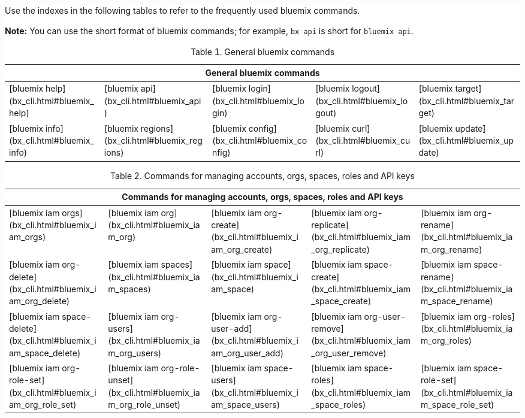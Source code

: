 Use the indexes in the following tables to refer to the frequently used bluemix commands.

**Note:** You can use the short format of bluemix commands; for example, `bx api` is short for `bluemix api`.



<table summary="General bluemix commands.">
<caption>Table 1. General bluemix commands</caption>
 <thead>
 <th colspan="5">General bluemix commands</th>
 </thead>
 <tbody>
 <tr>
 <td>[bluemix help](bx_cli.html#bluemix_help)</td>
 <td>[bluemix api](bx_cli.html#bluemix_api)</td>
 <td>[bluemix login](bx_cli.html#bluemix_login)</td>
 <td>[bluemix logout](bx_cli.html#bluemix_logout)</td>
 <td>[bluemix target](bx_cli.html#bluemix_target)</td>
 </tr>
 <tr>
 <td>[bluemix info](bx_cli.html#bluemix_info) </td>
 <td>[bluemix regions](bx_cli.html#bluemix_regions) </td>
 <td>[bluemix config](bx_cli.html#bluemix_config)</td>
 <td>[bluemix curl](bx_cli.html#bluemix_curl)</td>
 <td>[bluemix update](bx_cli.html#bluemix_update)</td>
 </tr>
 </tbody>
 </table>

<table summary="bluemix commands that you can use to manage accounts, orgs, spaces, roles and API keys.">
<caption>Table 2. Commands for managing accounts, orgs, spaces, roles and API keys</caption>
 <thead>
 <th colspan="5">Commands for managing accounts, orgs, spaces, roles and API keys</th>
 </thead>
 <tbody>
 <tr>
 <td>[bluemix iam orgs](bx_cli.html#bluemix_iam_orgs)</td>
 <td>[bluemix iam org](bx_cli.html#bluemix_iam_org)</td>
 <td>[bluemix iam org-create](bx_cli.html#bluemix_iam_org_create)</td>
 <td>[bluemix iam org-replicate](bx_cli.html#bluemix_iam_org_replicate)</td>
 <td>[bluemix iam org-rename](bx_cli.html#bluemix_iam_org_rename)</td>
 </tr>
 <tr>
 <td>[bluemix iam org-delete](bx_cli.html#bluemix_iam_org_delete)</td>
 <td>[bluemix iam spaces](bx_cli.html#bluemix_iam_spaces)</td>
 <td>[bluemix iam space](bx_cli.html#bluemix_iam_space)</td>
 <td>[bluemix iam space-create](bx_cli.html#bluemix_iam_space_create)</td>
 <td>[bluemix iam space-rename](bx_cli.html#bluemix_iam_space_rename)</td>
 </tr>
 <tr>
 <td>[bluemix iam space-delete](bx_cli.html#bluemix_iam_space_delete)</td>
 <td>[bluemix iam org-users](bx_cli.html#bluemix_iam_org_users)</td>
 <td>[bluemix iam org-user-add](bx_cli.html#bluemix_iam_org_user_add)</td>
 <td>[bluemix iam org-user-remove](bx_cli.html#bluemix_iam_org_user_remove)</td>
 <td>[bluemix iam org-roles](bx_cli.html#bluemix_iam_org_roles)</td>
 </tr>
 <tr>
 <td>[bluemix iam org-role-set](bx_cli.html#bluemix_iam_org_role_set)</td>
 <td>[bluemix iam org-role-unset](bx_cli.html#bluemix_iam_org_role_unset)</td>
 <td>[bluemix iam space-users](bx_cli.html#bluemix_iam_space_users)</td>
 <td>[bluemix iam space-roles](bx_cli.html#bluemix_iam_space_roles)</td>
 <td>[bluemix iam space-role-set](bx_cli.html#bluemix_iam_space_role_set)</td>
</tr>
 <tr>